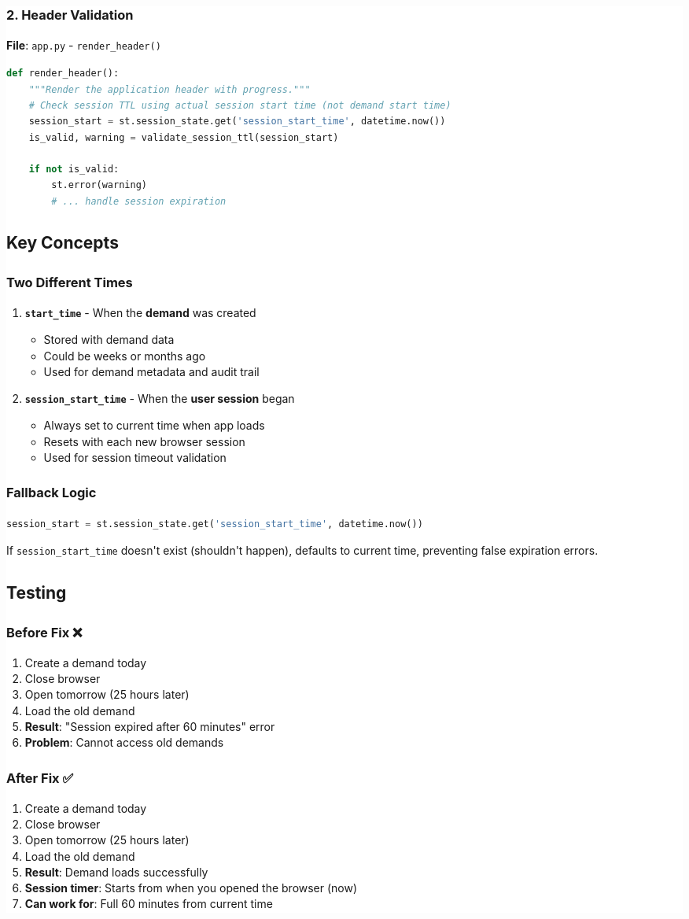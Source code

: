### 2. Header Validation
**File**: `app.py` - `render_header()`

```python
def render_header():
    """Render the application header with progress."""
    # Check session TTL using actual session start time (not demand start time)
    session_start = st.session_state.get('session_start_time', datetime.now())
    is_valid, warning = validate_session_ttl(session_start)
    
    if not is_valid:
        st.error(warning)
        # ... handle session expiration
```

## Key Concepts

### Two Different Times
1. **`start_time`** - When the **demand** was created
   - Stored with demand data
   - Could be weeks or months ago
   - Used for demand metadata and audit trail

2. **`session_start_time`** - When the **user session** began
   - Always set to current time when app loads
   - Resets with each new browser session
   - Used for session timeout validation

### Fallback Logic
```python
session_start = st.session_state.get('session_start_time', datetime.now())
```
If `session_start_time` doesn't exist (shouldn't happen), defaults to current time, preventing false expiration errors.

## Testing

### Before Fix ❌
1. Create a demand today
2. Close browser
3. Open tomorrow (25 hours later)
4. Load the old demand
5. **Result**: "Session expired after 60 minutes" error
6. **Problem**: Cannot access old demands

### After Fix ✅
1. Create a demand today
2. Close browser
3. Open tomorrow (25 hours later)
4. Load the old demand
5. **Result**: Demand loads successfully
6. **Session timer**: Starts from when you opened the browser (now)
7. **Can work for**: Full 60 minutes from current time
